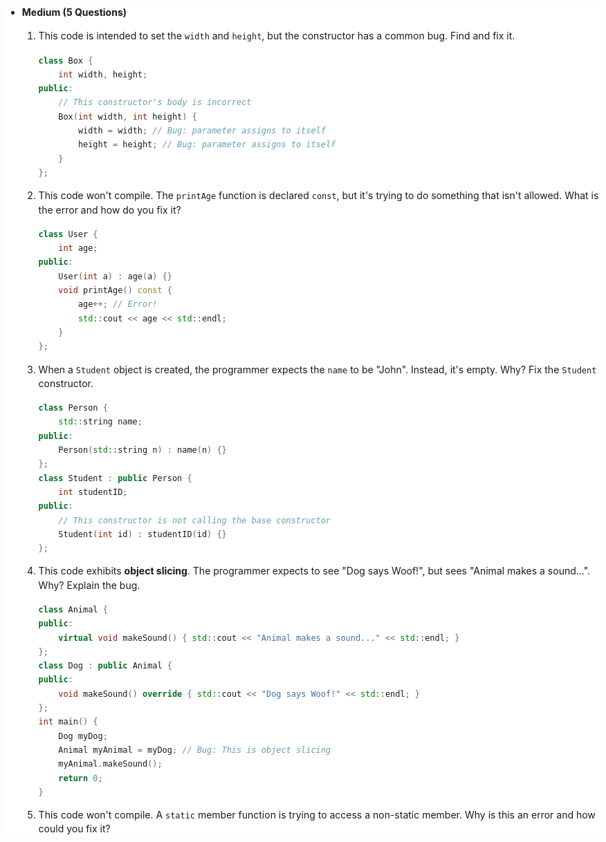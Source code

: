   * **Medium (5 Questions)**

    1.  This code is intended to set the `width` and `height`, but the constructor has a common bug. Find and fix it.
        ```cpp
        class Box {
            int width, height;
        public:
            // This constructor's body is incorrect
            Box(int width, int height) {
                width = width; // Bug: parameter assigns to itself
                height = height; // Bug: parameter assigns to itself
            }
        };
        ```
    2.  This code won't compile. The `printAge` function is declared `const`, but it's trying to do something that isn't allowed. What is the error and how do you fix it?
        ```cpp
        class User {
            int age;
        public:
            User(int a) : age(a) {}
            void printAge() const {
                age++; // Error!
                std::cout << age << std::endl;
            }
        };
        ```
    3.  When a `Student` object is created, the programmer expects the `name` to be "John". Instead, it's empty. Why? Fix the `Student` constructor.
        ```cpp
        class Person {
            std::string name;
        public:
            Person(std::string n) : name(n) {}
        };
        class Student : public Person {
            int studentID;
        public:
            // This constructor is not calling the base constructor
            Student(int id) : studentID(id) {}
        };
        ```
    4.  This code exhibits **object slicing**. The programmer expects to see "Dog says Woof\!", but sees "Animal makes a sound...". Why? Explain the bug.
        ```cpp
        class Animal {
        public:
            virtual void makeSound() { std::cout << "Animal makes a sound..." << std::endl; }
        };
        class Dog : public Animal {
        public:
            void makeSound() override { std::cout << "Dog says Woof!" << std::endl; }
        };
        int main() {
            Dog myDog;
            Animal myAnimal = myDog; // Bug: This is object slicing
            myAnimal.makeSound();
            return 0;
        }
        ```
    5.  This code won't compile. A `static` member function is trying to access a non-static member. Why is this an error and how could you fix it?
        ```cpp